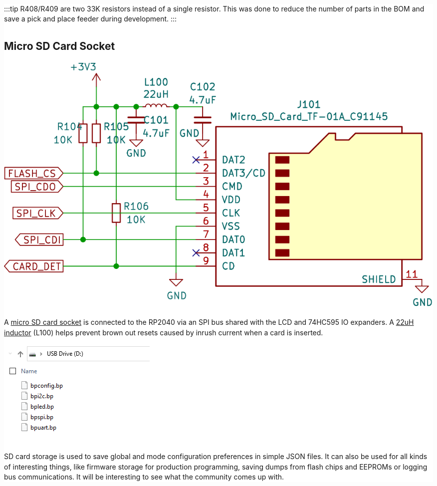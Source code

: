 :::tip
R408/R409 are two 33K resistors instead of a single resistor. This was done to reduce the number of parts in the BOM and save a pick and place feeder during development.
:::

## Micro SD Card Socket

[![](./img/bp5rev8/sdcard.png)](./img/bp5rev8/BusPirate-5-rev8.pdf)

A [micro SD card socket](components/connectors#micro-sd-card-socket) is connected to the RP2040 via an SPI bus shared with the LCD and 74HC595 IO expanders. A [22uH inductor](components/passives#inductor-22uh-50ma-0603) (L100) helps prevent brown out resets caused by inrush current when a card is inserted. 

![](./img/json-config.png)

SD card storage is used to save global and mode configuration preferences in simple JSON files. It can also be used for all kinds of interesting things, like firmware storage for production programming, saving dumps from flash chips and EEPROMs or logging bus communications. It will be interesting to see what the community comes up with.
